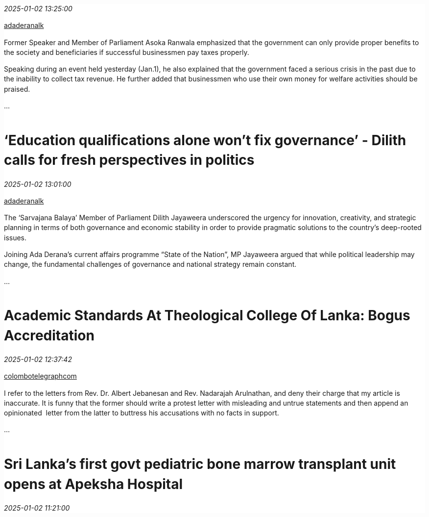 *2025-01-02 13:25:00*

[adaderanalk](https://www.adaderana.lk/news/104665/mp-asoka-ranwala-highlights-importance-of-proper-tax-payments-by-businessmen)

Former Speaker and Member of Parliament Asoka Ranwala emphasized that the government can only provide proper benefits to the society and beneficiaries if successful businessmen pay taxes properly.

Speaking during an event held yesterday (Jan.1), he also explained that the government faced a serious crisis in the past due to the inability to collect tax revenue. He further added that businessmen who use their own money for welfare activities should be praised.

...



# ‘Education qualifications alone won’t fix governance’ - Dilith calls for fresh perspectives in politics

*2025-01-02 13:01:00*

[adaderanalk](https://www.adaderana.lk/news/104664/education-qualifications-alone-wont-fix-governance-dilith-calls-for-fresh-perspectives-in-politics)

The ‘Sarvajana Balaya’ Member of Parliament Dilith Jayaweera underscored the urgency for innovation, creativity, and strategic planning in terms of both governance and economic stability in order to provide pragmatic solutions to the country’s deep-rooted issues.

Joining Ada Derana’s current affairs programme “State of the Nation”, MP Jayaweera argued that while political leadership may change, the fundamental challenges of governance and national strategy remain constant.

...



# Academic Standards At Theological College Of Lanka: Bogus Accreditation

*2025-01-02 12:37:42*

[colombotelegraphcom](https://www.colombotelegraph.com/index.php/academic-standards-at-theological-college-of-lanka-bogus-accreditation/)

I refer to the letters from Rev. Dr. Albert Jebanesan and Rev. Nadarajah Arulnathan, and deny their charge that my article is inaccurate. It is funny that the former should write a protest letter with misleading and untrue statements and then append an opinionated  letter from the latter to buttress his accusations with no facts in support.

...



# Sri Lanka’s first govt pediatric bone marrow transplant unit opens at Apeksha Hospital

*2025-01-02 11:21:00*
